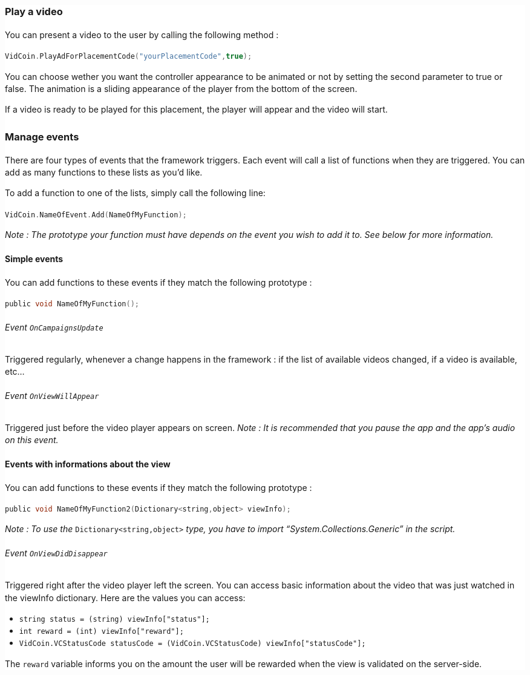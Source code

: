 ### Play a video					
You can present a video to the user by calling the following method :
```c
VidCoin.PlayAdForPlacementCode("yourPlacementCode",true);
```
You can choose wether you want the controller appearance to be animated or not by setting the second parameter to true or false. The animation is a sliding appearance of the player from the bottom of the screen.

If a video is ready to be played for this placement, the player will appear and the video will start.

### Manage events
There are four types of events that the framework triggers. Each event will call a list of functions when they are triggered. You can add as many functions to these lists as you’d like.

To add a function to one of the lists, simply call the following line:
```c
VidCoin.NameOfEvent.Add(NameOfMyFunction);
```
*Note : The prototype your function must have depends on the event you wish to add it to. See below for more information.*

#### Simple events
You can add functions to these events if they match the following prototype :
```c
public void NameOfMyFunction();
```

###### Event `OnCampaignsUpdate`
Triggered regularly, whenever a change happens in the framework : if the list of available videos changed, if a video is available, etc…

###### Event `OnViewWillAppear`
Triggered just before the video player appears on screen. *Note : It is recommended that you pause the app and the app’s audio on this event.*

#### Events with informations about the view
You can add functions to these events if they match the following prototype :
```c
public void NameOfMyFunction2(Dictionary<string,object> viewInfo);
````
*Note : To use the* `Dictionary<string,object>` *type, you have to import “System.Collections.Generic” in the script.*

###### Event `OnViewDidDisappear`
Triggered right after the video player left the screen. You can access basic information about the video that was just watched in the viewInfo dictionary. Here are the values you can access:		 	 	 	
  - `string status = (string) viewInfo["status"];`
  - `int reward = (int) viewInfo["reward"];`
  - `VidCoin.VCStatusCode statusCode = (VidCoin.VCStatusCode) viewInfo["statusCode"];`

The `reward` variable informs you on the amount the user will be rewarded when the view is validated on the server-side.
